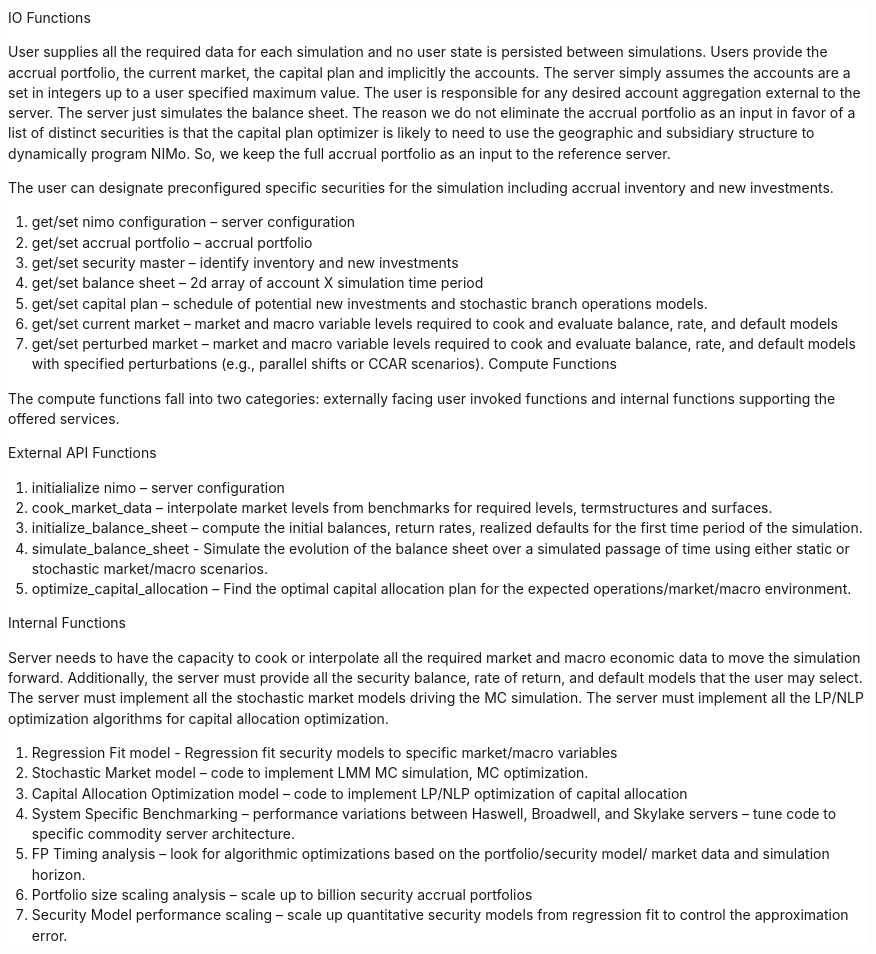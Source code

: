 IO Functions

User supplies all the required data for each simulation and no user state is persisted between simulations. Users provide the accrual portfolio, the current market, the capital plan and implicitly the accounts. The server simply assumes the accounts are a set in integers up to a user specified maximum value. The user is responsible for any desired account aggregation external to the server. The server just simulates the balance sheet.  The reason we do not eliminate the accrual portfolio as an input in favor of a list of distinct securities is that the capital plan optimizer is likely to need to use the geographic and subsidiary structure to dynamically program NIMo. So, we keep the full accrual portfolio as an input to the reference server.  

The user can designate preconfigured specific securities for the simulation including accrual inventory and new investments. 

1.	get/set nimo configuration – server configuration 
2.	get/set accrual portfolio – accrual portfolio
3.	get/set security master – identify inventory and new investments
4.	get/set balance sheet – 2d array of account  X simulation time period
5.	get/set capital plan – schedule of potential new investments and stochastic branch operations models.
6.	get/set current market – market and macro variable levels required to cook  and evaluate balance, rate, and default models
7.	get/set perturbed market – market and macro variable levels required to cook  and evaluate balance, rate, and default models with specified perturbations (e.g., parallel shifts or CCAR scenarios).
Compute Functions

The compute functions fall into two categories: externally facing user invoked functions and internal functions supporting the offered services.  

External API Functions

1.	initialialize nimo – server configuration
2.	cook_market_data – interpolate market levels from benchmarks  for required levels, termstructures and surfaces.
3.	initialize_balance_sheet – compute the initial balances, return rates, realized defaults for the first time period of the simulation. 
4.	simulate_balance_sheet -  Simulate the evolution of the balance sheet over a simulated passage of time using either static or stochastic market/macro scenarios.
5.	optimize_capital_allocation – Find the optimal capital allocation plan for the expected operations/market/macro environment.

Internal Functions

Server needs to have the capacity to cook or interpolate all the required market and macro economic data to move the simulation forward. Additionally, the server must provide all the security balance, rate of return, and default models that the user may select.   The server must implement all the stochastic market models driving the MC  simulation. The server must implement all the LP/NLP optimization algorithms for capital allocation optimization. 

1.	Regression Fit model  - Regression fit security models to specific market/macro variables
2.	Stochastic Market model – code to implement LMM MC simulation, MC optimization.
3.	Capital Allocation Optimization model – code to implement LP/NLP optimization of capital allocation
4.	System Specific Benchmarking – performance variations between Haswell, Broadwell, and Skylake servers – tune code to specific commodity server architecture.
5.	FP Timing analysis – look for algorithmic optimizations based on the portfolio/security model/ market data  and simulation horizon.
6.	Portfolio size scaling analysis – scale up to billion security accrual portfolios
7.	Security Model  performance scaling – scale up quantitative security models  from regression fit  to control the approximation error.
